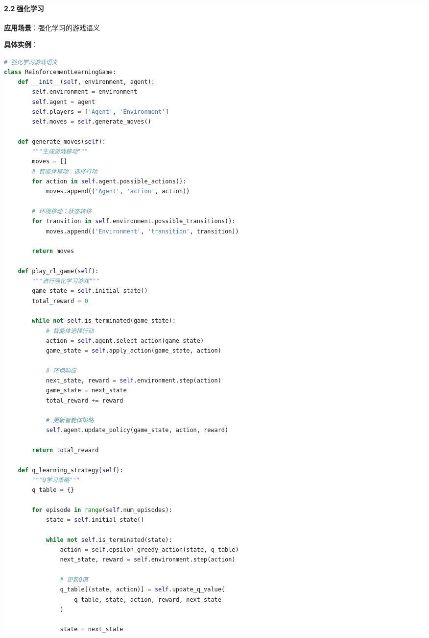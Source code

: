 #### 2.2 强化学习

**应用场景**：强化学习的游戏语义

**具体实例**：

```python
# 强化学习游戏语义
class ReinforcementLearningGame:
    def __init__(self, environment, agent):
        self.environment = environment
        self.agent = agent
        self.players = ['Agent', 'Environment']
        self.moves = self.generate_moves()
    
    def generate_moves(self):
        """生成游戏移动"""
        moves = []
        # 智能体移动：选择行动
        for action in self.agent.possible_actions():
            moves.append(('Agent', 'action', action))
        
        # 环境移动：状态转移
        for transition in self.environment.possible_transitions():
            moves.append(('Environment', 'transition', transition))
        
        return moves
    
    def play_rl_game(self):
        """进行强化学习游戏"""
        game_state = self.initial_state()
        total_reward = 0
        
        while not self.is_terminated(game_state):
            # 智能体选择行动
            action = self.agent.select_action(game_state)
            game_state = self.apply_action(game_state, action)
            
            # 环境响应
            next_state, reward = self.environment.step(action)
            game_state = next_state
            total_reward += reward
            
            # 更新智能体策略
            self.agent.update_policy(game_state, action, reward)
        
        return total_reward
    
    def q_learning_strategy(self):
        """Q学习策略"""
        q_table = {}
        
        for episode in range(self.num_episodes):
            state = self.initial_state()
            
            while not self.is_terminated(state):
                action = self.epsilon_greedy_action(state, q_table)
                next_state, reward = self.environment.step(action)
                
                # 更新Q值
                q_table[(state, action)] = self.update_q_value(
                    q_table, state, action, reward, next_state
                )
                
                state = next_state
```